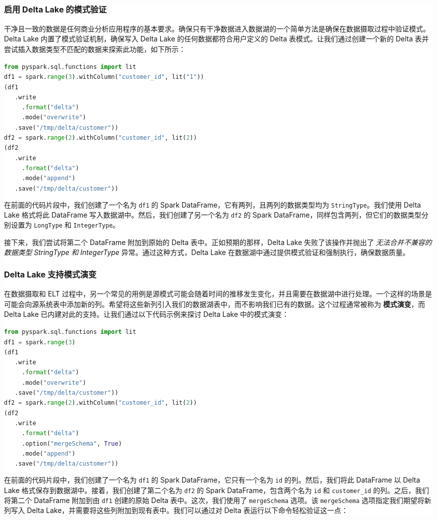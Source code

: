 ### 启用 Delta Lake 的模式验证

干净且一致的数据是任何商业分析应用程序的基本要求。确保只有干净数据进入数据湖的一个简单方法是确保在数据摄取过程中验证模式。Delta Lake 内置了模式验证机制，确保写入 Delta Lake 的任何数据都符合用户定义的 Delta 表模式。让我们通过创建一个新的 Delta 表并尝试插入数据类型不匹配的数据来探索此功能，如下所示：

```py
from pyspark.sql.functions import lit
df1 = spark.range(3).withColumn("customer_id", lit("1"))
(df1
   .write
     .format("delta")
     .mode("overwrite")
   .save("/tmp/delta/customer"))
df2 = spark.range(2).withColumn("customer_id", lit(2))
(df2
   .write
     .format("delta")
     .mode("append")
   .save("/tmp/delta/customer"))
```

在前面的代码片段中，我们创建了一个名为 `df1` 的 Spark DataFrame，它有两列，且两列的数据类型均为 `StringType`。我们使用 Delta Lake 格式将此 DataFrame 写入数据湖中。然后，我们创建了另一个名为 `df2` 的 Spark DataFrame，同样包含两列，但它们的数据类型分别设置为 `LongType` 和 `IntegerType`。

接下来，我们尝试将第二个 DataFrame 附加到原始的 Delta 表中。正如预期的那样，Delta Lake 失败了该操作并抛出了 *无法合并不兼容的数据类型 StringType 和 IntegerType* 异常。通过这种方式，Delta Lake 在数据湖中通过提供模式验证和强制执行，确保数据质量。

### Delta Lake 支持模式演变

在数据摄取和 ELT 过程中，另一个常见的用例是源模式可能会随着时间的推移发生变化，并且需要在数据湖中进行处理。一个这样的场景是可能会向源系统表中添加新的列。希望将这些新列引入我们的数据湖表中，而不影响我们已有的数据。这个过程通常被称为 **模式演变**，而 Delta Lake 已内建对此的支持。让我们通过以下代码示例来探讨 Delta Lake 中的模式演变：

```py
from pyspark.sql.functions import lit
df1 = spark.range(3)
(df1
   .write
     .format("delta")
     .mode("overwrite")
   .save("/tmp/delta/customer"))
df2 = spark.range(2).withColumn("customer_id", lit(2))
(df2
   .write
     .format("delta")
     .option("mergeSchema", True)
     .mode("append")
   .save("/tmp/delta/customer"))
```

在前面的代码片段中，我们创建了一个名为 `df1` 的 Spark DataFrame，它只有一个名为 `id` 的列。然后，我们将此 DataFrame 以 Delta Lake 格式保存到数据湖中。接着，我们创建了第二个名为 `df2` 的 Spark DataFrame，包含两个名为 `id` 和 `customer_id` 的列。之后，我们将第二个 DataFrame 附加到由 `df1` 创建的原始 Delta 表中。这次，我们使用了 `mergeSchema` 选项。该 `mergeSchema` 选项指定我们期望将新列写入 Delta Lake，并需要将这些列附加到现有表中。我们可以通过对 Delta 表运行以下命令轻松验证这一点：
